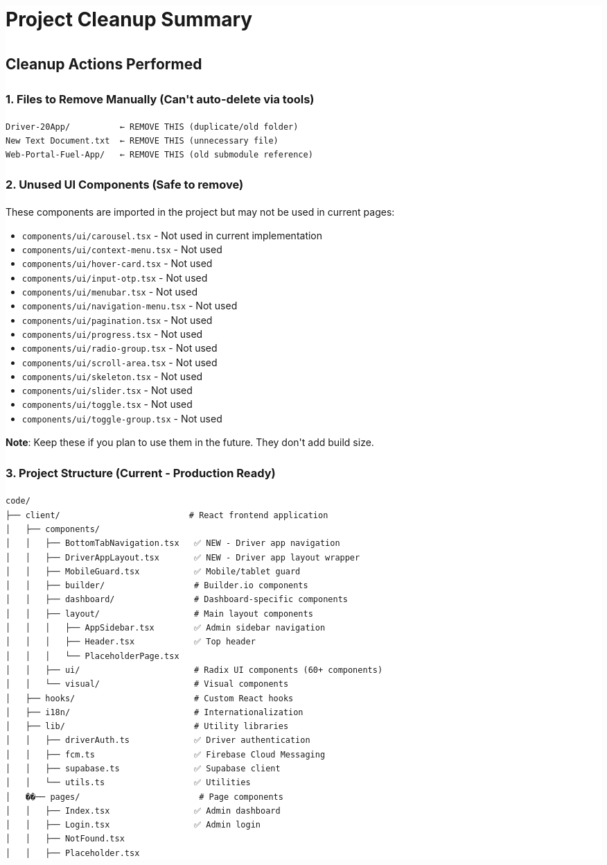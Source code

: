 # Project Cleanup Summary

## Cleanup Actions Performed

### 1. **Files to Remove Manually** (Can't auto-delete via tools)

```
Driver-20App/          ← REMOVE THIS (duplicate/old folder)
New Text Document.txt  ← REMOVE THIS (unnecessary file)
Web-Portal-Fuel-App/   ← REMOVE THIS (old submodule reference)
```

### 2. **Unused UI Components** (Safe to remove)

These components are imported in the project but may not be used in current pages:

- `components/ui/carousel.tsx` - Not used in current implementation
- `components/ui/context-menu.tsx` - Not used
- `components/ui/hover-card.tsx` - Not used
- `components/ui/input-otp.tsx` - Not used
- `components/ui/menubar.tsx` - Not used
- `components/ui/navigation-menu.tsx` - Not used
- `components/ui/pagination.tsx` - Not used
- `components/ui/progress.tsx` - Not used
- `components/ui/radio-group.tsx` - Not used
- `components/ui/scroll-area.tsx` - Not used
- `components/ui/skeleton.tsx` - Not used
- `components/ui/slider.tsx` - Not used
- `components/ui/toggle.tsx` - Not used
- `components/ui/toggle-group.tsx` - Not used

**Note**: Keep these if you plan to use them in the future. They don't add build size.

### 3. **Project Structure** (Current - Production Ready)

```
code/
├── client/                          # React frontend application
│   ├── components/
│   │   ├── BottomTabNavigation.tsx   ✅ NEW - Driver app navigation
│   │   ├── DriverAppLayout.tsx       ✅ NEW - Driver app layout wrapper
│   │   ├── MobileGuard.tsx           ✅ Mobile/tablet guard
│   │   ├── builder/                  # Builder.io components
│   │   ├── dashboard/                # Dashboard-specific components
│   │   ├── layout/                   # Main layout components
│   │   │   ├── AppSidebar.tsx        ✅ Admin sidebar navigation
│   │   │   ├── Header.tsx            ✅ Top header
│   │   │   └── PlaceholderPage.tsx
│   │   ├── ui/                       # Radix UI components (60+ components)
│   │   └── visual/                   # Visual components
│   ├── hooks/                        # Custom React hooks
│   ├── i18n/                         # Internationalization
│   ├── lib/                          # Utility libraries
│   │   ├── driverAuth.ts             ✅ Driver authentication
│   │   ├── fcm.ts                    ✅ Firebase Cloud Messaging
│   │   ├── supabase.ts               ✅ Supabase client
│   │   └── utils.ts                  ✅ Utilities
│   ��── pages/                        # Page components
│   │   ├── Index.tsx                 ✅ Admin dashboard
│   │   ├── Login.tsx                 ✅ Admin login
│   │   ├── NotFound.tsx
│   │   ├── Placeholder.tsx
```